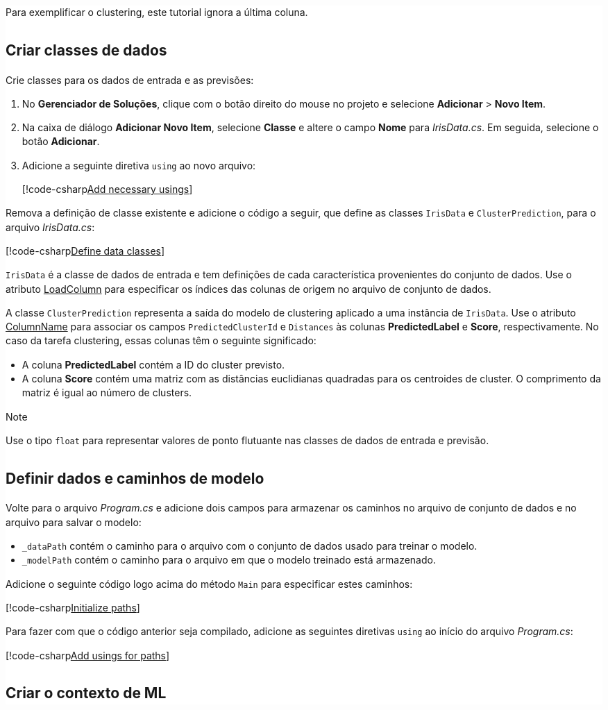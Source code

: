 Para exemplificar o clustering, este tutorial ignora a última coluna.

## <a name="create-data-classes"></a>Criar classes de dados

Crie classes para os dados de entrada e as previsões:

1. No **Gerenciador de Soluções**, clique com o botão direito do mouse no projeto e selecione **Adicionar** > **Novo Item**.
1. Na caixa de diálogo **Adicionar Novo Item**, selecione **Classe** e altere o campo **Nome** para *IrisData.cs*. Em seguida, selecione o botão **Adicionar**.
1. Adicione a seguinte diretiva `using` ao novo arquivo:

   [!code-csharp[Add necessary usings](./snippets/iris-clustering/csharp/IrisData.cs#Usings)]

Remova a definição de classe existente e adicione o código a seguir, que define as classes `IrisData` e `ClusterPrediction`, para o arquivo *IrisData.cs*:

[!code-csharp[Define data classes](./snippets/iris-clustering/csharp/IrisData.cs#ClassDefinitions)]

`IrisData` é a classe de dados de entrada e tem definições de cada característica provenientes do conjunto de dados. Use o atributo [LoadColumn](xref:Microsoft.ML.Data.LoadColumnAttribute) para especificar os índices das colunas de origem no arquivo de conjunto de dados.

A classe `ClusterPrediction` representa a saída do modelo de clustering aplicado a uma instância de `IrisData`. Use o atributo [ColumnName](xref:Microsoft.ML.Data.ColumnNameAttribute) para associar os campos `PredictedClusterId` e `Distances` às colunas **PredictedLabel** e **Score**, respectivamente. No caso da tarefa clustering, essas colunas têm o seguinte significado:

- A coluna **PredictedLabel** contém a ID do cluster previsto.
- A coluna **Score** contém uma matriz com as distâncias euclidianas quadradas para os centroides de cluster. O comprimento da matriz é igual ao número de clusters.

> [!NOTE]
> Use o tipo `float` para representar valores de ponto flutuante nas classes de dados de entrada e previsão.

## <a name="define-data-and-model-paths"></a>Definir dados e caminhos de modelo

Volte para o arquivo *Program.cs* e adicione dois campos para armazenar os caminhos no arquivo de conjunto de dados e no arquivo para salvar o modelo:

- `_dataPath` contém o caminho para o arquivo com o conjunto de dados usado para treinar o modelo.
- `_modelPath` contém o caminho para o arquivo em que o modelo treinado está armazenado.

Adicione o seguinte código logo acima do método `Main` para especificar estes caminhos:

[!code-csharp[Initialize paths](./snippets/iris-clustering/csharp/Program.cs#Paths)]

Para fazer com que o código anterior seja compilado, adicione as seguintes diretivas `using` ao início do arquivo *Program.cs*:

[!code-csharp[Add usings for paths](./snippets/iris-clustering/csharp/Program.cs#UsingsForPaths)]

## <a name="create-ml-context"></a>Criar o contexto de ML
